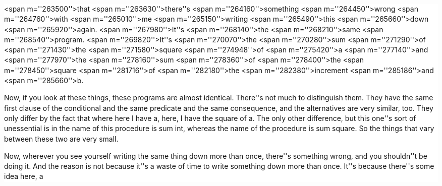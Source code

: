   <span m=''263500''>that</span> <span m=''263630''>there''s</span> <span m=''264160''>something</span>
  <span m=''264450''>wrong</span> <span m=''264760''>with</span> <span m=''265010''>me</span>
  <span m=''265150''>writing</span> <span m=''265490''>this</span> <span m=''265660''>down</span>
  <span m=''265920''>again.</span> <span m=''267980''>It''s</span> <span m=''268140''>the</span>
  <span m=''268210''>same</span> <span m=''268540''>program.</span> <span m=''269820''>It''s</span>
  <span m=''270070''>the</span> <span m=''270280''>sum</span> <span m=''271290''>of</span>
  <span m=''271430''>the</span> <span m=''271580''>square</span> <span m=''274948''>of</span>
  <span m=''275420''>a</span> <span m=''277140''>and</span> <span m=''277970''>the</span>
  <span m=''278160''>sum</span> <span m=''278360''>of</span> <span m=''278400''>the</span>
  <span m=''278450''>square</span> <span m=''281716''>of</span> <span m=''282180''>the</span>
  <span m=''282380''>increment</span> <span m=''285186''>and</span> <span m=''285660''>b.</span>
  </p><p><span m=''290880''>Now,</span> <span m=''291030''>if you</span> <span m=''291220''>look</span>
  <span m=''291350''>at</span> <span m=''291480''>these</span> <span m=''291740''>things,</span>
  <span m=''293250''>these programs</span> <span m=''293690''>are</span> <span m=''294070''>almost</span>
  <span m=''294370''>identical.</span> <span m=''296380''>There''s</span> <span m=''296650''>not</span>
  <span m=''298240''>much</span> <span m=''298410''>to</span> <span m=''298500''>distinguish</span>
  <span m=''298980''>them.</span> <span m=''299860''>They</span> <span m=''300160''>have</span>
  <span m=''300470''>the</span> <span m=''300540''>same</span> <span m=''300860''>first</span>
  <span m=''301180''>clause</span> <span m=''301550''>of</span> <span m=''301640''>the</span>
  <span m=''301720''>conditional</span> <span m=''303000''>and</span> <span m=''303140''>the</span>
  <span m=''303320''>same</span> <span m=''303430''>predicate</span> <span m=''303700''>and</span>
  <span m=''303750''>the</span> <span m=''303820''>same</span> <span m=''304040''>consequence,</span>
  <span m=''305980''>and</span> <span m=''306150''>the</span> <span m=''306250''>alternatives</span>
  <span m=''307170''>are</span> <span m=''307340''>very</span> <span m=''307620''>similar,</span>
  <span m=''308000''>too.</span> <span m=''308910''>They</span> <span m=''309230''>only</span>
  <span m=''309520''>differ</span> <span m=''310430''>by</span> <span m=''310590''>the</span>
  <span m=''310730''>fact</span> <span m=''311250''>that</span> <span m=''311590''>where</span>
  <span m=''311890''>here</span> <span m=''312540''>I</span> <span m=''312800''>have</span>
  <span m=''313580''>a,</span> <span m=''315510''>here, I</span> <span m=''315700''>have</span>
  <span m=''315890''>the</span> <span m=''315970''>square</span> <span m=''316410''>of</span>
  <span m=''316873''>a.</span> <span m=''317336''>The</span> <span m=''317800''>only</span>
  <span m=''318100''>other</span> <span m=''318360''>difference,</span> <span m=''319320''>but</span>
  <span m=''319460''>this</span> <span m=''319590''>one''s</span> <span m=''319850''>sort</span>
  <span m=''320010''>of</span> <span m=''321290''>unessential</span> <span m=''322020''>is</span>
  <span m=''322220''>in</span> <span m=''322420''>the</span> <span m=''322550''>name</span>
  <span m=''322790''>of</span> <span m=''322900''>this</span> <span m=''323010''>procedure</span>
  <span m=''323550''>is</span> <span m=''323670''>sum</span> <span m=''323940''>int,</span>
  <span m=''325020''>whereas</span> <span m=''325240''>the</span> <span m=''325320''>name</span>
  <span m=''325530''>of</span> <span m=''325600''>the</span> <span m=''325720''>procedure</span>
  <span m=''326010''>is</span> <span m=''326300''>sum</span> <span m=''326540''>square.</span>
  <span m=''327560''>So</span> <span m=''328040''>the</span> <span m=''328180''>things</span>
  <span m=''328320''>that</span> <span m=''328430''>vary</span> <span m=''329250''>between</span>
  <span m=''329610''>these</span> <span m=''329820''>two</span> <span m=''330800''>are</span>
  <span m=''330950''>very</span> <span m=''331250''>small.</span> </p><p><span m=''333250''>Now,</span>
  <span m=''333620''>wherever</span> <span m=''333970''>you</span> <span m=''334060''>see</span>
  <span m=''334210''>yourself</span> <span m=''334570''>writing</span> <span m=''334850''>the</span>
  <span m=''334940''>same</span> <span m=''335170''>thing</span> <span m=''335360''>down</span>
  <span m=''336080''>more</span> <span m=''336290''>than</span> <span m=''336450''>once,</span>
  <span m=''337120''>there''s</span> <span m=''337540''>something</span> <span m=''337870''>wrong,
  and</span> <span m=''338230''>you</span> <span m=''338340''>shouldn''t</span> <span
  m=''338630''>be</span> <span m=''338740''>doing</span> <span m=''339030''>it.</span>
  <span m=''340280''>And</span> <span m=''340400''>the</span> <span m=''340530''>reason</span>
  <span m=''340840''>is</span> <span m=''340970''>not</span> <span m=''341270''>because</span>
  <span m=''342460''>it''s</span> <span m=''342610''>a</span> <span m=''342650''>waste</span>
  <span m=''342900''>of</span> <span m=''342960''>time</span> <span m=''343170''>to</span>
  <span m=''343240''>write</span> <span m=''343420''>something</span> <span m=''343610''>down</span>
  <span m=''343840''>more than</span> <span m=''344040''>once.</span> <span m=''345540''>It''s</span>
  <span m=''345730''>because</span> <span m=''345800''>there''s</span> <span m=''346090''>some</span>
  <span m=''346300''>idea</span> <span m=''346730''>here,</span> <span m=''347970''>a</span>